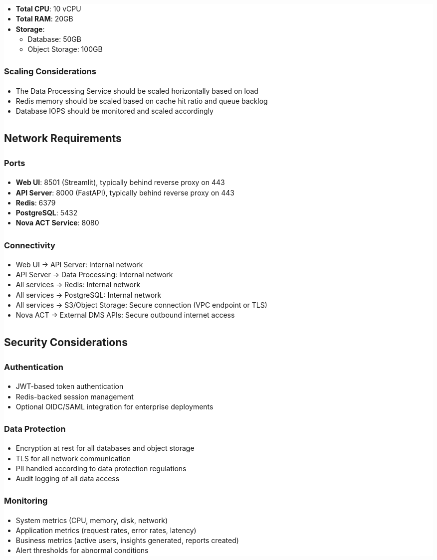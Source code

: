 - **Total CPU**: 10 vCPU
- **Total RAM**: 20GB
- **Storage**: 
  - Database: 50GB
  - Object Storage: 100GB

### Scaling Considerations

- The Data Processing Service should be scaled horizontally based on load
- Redis memory should be scaled based on cache hit ratio and queue backlog
- Database IOPS should be monitored and scaled accordingly

## Network Requirements

### Ports

- **Web UI**: 8501 (Streamlit), typically behind reverse proxy on 443
- **API Server**: 8000 (FastAPI), typically behind reverse proxy on 443
- **Redis**: 6379
- **PostgreSQL**: 5432
- **Nova ACT Service**: 8080

### Connectivity

- Web UI → API Server: Internal network
- API Server → Data Processing: Internal network
- All services → Redis: Internal network
- All services → PostgreSQL: Internal network
- All services → S3/Object Storage: Secure connection (VPC endpoint or TLS)
- Nova ACT → External DMS APIs: Secure outbound internet access

## Security Considerations

### Authentication

- JWT-based token authentication
- Redis-backed session management
- Optional OIDC/SAML integration for enterprise deployments

### Data Protection

- Encryption at rest for all databases and object storage
- TLS for all network communication
- PII handled according to data protection regulations
- Audit logging of all data access

### Monitoring

- System metrics (CPU, memory, disk, network)
- Application metrics (request rates, error rates, latency)
- Business metrics (active users, insights generated, reports created)
- Alert thresholds for abnormal conditions
